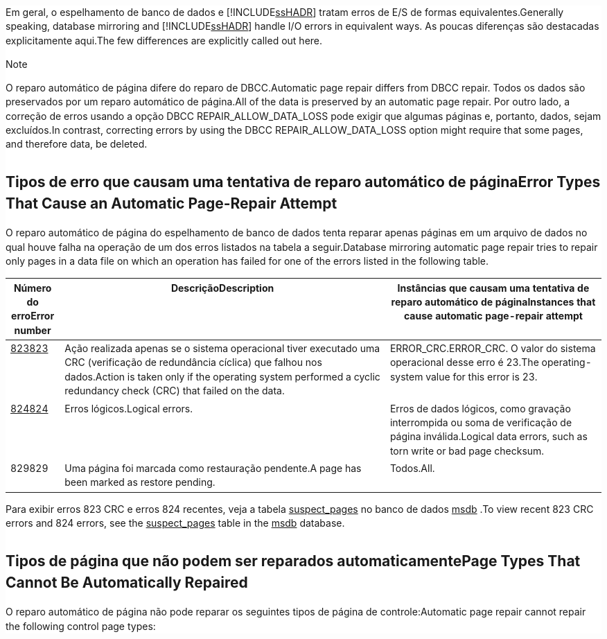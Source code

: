  <span data-ttu-id="6a399-107">Em geral, o espelhamento de banco de dados e [!INCLUDE[ssHADR](../../includes/sshadr-md.md)] tratam erros de E/S de formas equivalentes.</span><span class="sxs-lookup"><span data-stu-id="6a399-107">Generally speaking, database mirroring and [!INCLUDE[ssHADR](../../includes/sshadr-md.md)] handle I/O errors in equivalent ways.</span></span> <span data-ttu-id="6a399-108">As poucas diferenças são destacadas explicitamente aqui.</span><span class="sxs-lookup"><span data-stu-id="6a399-108">The few differences are explicitly called out here.</span></span>  
  
> [!NOTE]  
>  <span data-ttu-id="6a399-109">O reparo automático de página difere do reparo de DBCC.</span><span class="sxs-lookup"><span data-stu-id="6a399-109">Automatic page repair differs from DBCC repair.</span></span> <span data-ttu-id="6a399-110">Todos os dados são preservados por um reparo automático de página.</span><span class="sxs-lookup"><span data-stu-id="6a399-110">All of the data is preserved by an automatic page repair.</span></span> <span data-ttu-id="6a399-111">Por outro lado, a correção de erros usando a opção DBCC REPAIR_ALLOW_DATA_LOSS pode exigir que algumas páginas e, portanto, dados, sejam excluídos.</span><span class="sxs-lookup"><span data-stu-id="6a399-111">In contrast, correcting errors by using the DBCC REPAIR_ALLOW_DATA_LOSS option might require that some pages, and therefore data, be deleted.</span></span>  
  
  
  
##  <a name="error-types-that-cause-an-automatic-page-repair-attempt"></a><a name="ErrorTypes"></a><span data-ttu-id="6a399-112">Tipos de erro que causam uma tentativa de reparo automático de página</span><span class="sxs-lookup"><span data-stu-id="6a399-112">Error Types That Cause an Automatic Page-Repair Attempt</span></span>  
 <span data-ttu-id="6a399-113">O reparo automático de página do espelhamento de banco de dados tenta reparar apenas páginas em um arquivo de dados no qual houve falha na operação de um dos erros listados na tabela a seguir.</span><span class="sxs-lookup"><span data-stu-id="6a399-113">Database mirroring automatic page repair tries to repair only pages in a data file on which an operation has failed for one of the errors listed in the following table.</span></span>  
  
|<span data-ttu-id="6a399-114">Número do erro</span><span class="sxs-lookup"><span data-stu-id="6a399-114">Error number</span></span>|<span data-ttu-id="6a399-115">Descrição</span><span class="sxs-lookup"><span data-stu-id="6a399-115">Description</span></span>|<span data-ttu-id="6a399-116">Instâncias que causam uma tentativa de reparo automático de página</span><span class="sxs-lookup"><span data-stu-id="6a399-116">Instances that cause automatic page-repair attempt</span></span>|  
|------------------|-----------------|---------------------------------------------------------|  
|[<span data-ttu-id="6a399-117">823</span><span class="sxs-lookup"><span data-stu-id="6a399-117">823</span></span>](../../relational-databases/errors-events/mssqlserver-823-database-engine-error.md)|<span data-ttu-id="6a399-118">Ação realizada apenas se o sistema operacional tiver executado uma CRC (verificação de redundância cíclica) que falhou nos dados.</span><span class="sxs-lookup"><span data-stu-id="6a399-118">Action is taken only if the operating system performed a cyclic redundancy check (CRC) that failed on the data.</span></span>|<span data-ttu-id="6a399-119">ERROR_CRC.</span><span class="sxs-lookup"><span data-stu-id="6a399-119">ERROR_CRC.</span></span> <span data-ttu-id="6a399-120">O valor do sistema operacional desse erro é 23.</span><span class="sxs-lookup"><span data-stu-id="6a399-120">The operating-system value for this error is 23.</span></span>|  
|[<span data-ttu-id="6a399-121">824</span><span class="sxs-lookup"><span data-stu-id="6a399-121">824</span></span>](../../relational-databases/errors-events/mssqlserver-824-database-engine-error.md)|<span data-ttu-id="6a399-122">Erros lógicos.</span><span class="sxs-lookup"><span data-stu-id="6a399-122">Logical errors.</span></span>|<span data-ttu-id="6a399-123">Erros de dados lógicos, como gravação interrompida ou soma de verificação de página inválida.</span><span class="sxs-lookup"><span data-stu-id="6a399-123">Logical data errors, such as torn write or bad page checksum.</span></span>|  
|<span data-ttu-id="6a399-124">829</span><span class="sxs-lookup"><span data-stu-id="6a399-124">829</span></span>|<span data-ttu-id="6a399-125">Uma página foi marcada como restauração pendente.</span><span class="sxs-lookup"><span data-stu-id="6a399-125">A page has been marked as restore pending.</span></span>|<span data-ttu-id="6a399-126">Todos.</span><span class="sxs-lookup"><span data-stu-id="6a399-126">All.</span></span>|  
  
 <span data-ttu-id="6a399-127">Para exibir erros 823 CRC e erros 824 recentes, veja a tabela [suspect_pages](/sql/relational-databases/system-tables/suspect-pages-transact-sql) no banco de dados [msdb](../../relational-databases/databases/msdb-database.md) .</span><span class="sxs-lookup"><span data-stu-id="6a399-127">To view recent 823 CRC errors and 824 errors, see the [suspect_pages](/sql/relational-databases/system-tables/suspect-pages-transact-sql) table in the [msdb](../../relational-databases/databases/msdb-database.md) database.</span></span>  
  
  
  
##  <a name="page-types-that-cannot-be-automatically-repaired"></a><a name="UnrepairablePageTypes"></a><span data-ttu-id="6a399-128">Tipos de página que não podem ser reparados automaticamente</span><span class="sxs-lookup"><span data-stu-id="6a399-128">Page Types That Cannot Be Automatically Repaired</span></span>  
 <span data-ttu-id="6a399-129">O reparo automático de página não pode reparar os seguintes tipos de página de controle:</span><span class="sxs-lookup"><span data-stu-id="6a399-129">Automatic page repair cannot repair the following control page types:</span></span>  
  